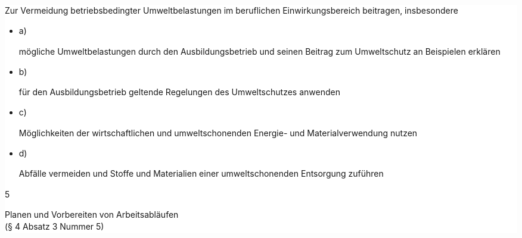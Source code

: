 </td>

<td style="border-right: 0.5pt solid ; border-bottom: 0.5pt solid ; " align="justify" valign="top" charoff="50">

Zur Vermeidung betriebsbedingter Umweltbelastungen im beruflichen
Einwirkungsbereich beitragen, insbesondere

  - a)
    
    <div style="">
    
    mögliche Umweltbelastungen durch den Ausbildungsbetrieb und seinen
    Beitrag zum Umweltschutz an Beispielen erklären
    
    </div>

  - b)
    
    <div style="">
    
    für den Ausbildungsbetrieb geltende Regelungen des Umweltschutzes
    anwenden
    
    </div>

  - c)
    
    <div style="">
    
    Möglichkeiten der wirtschaftlichen und umweltschonenden Energie- und
    Materialverwendung nutzen
    
    </div>

  - d)
    
    <div style="">
    
    Abfälle vermeiden und Stoffe und Materialien einer umweltschonenden
    Entsorgung zuführen
    
    </div>

</td>

</tr>

<tr>

<td style="border-right: 0.5pt solid ; border-bottom: 0.5pt solid ; " rowspan="2" align="center" valign="top" charoff="50">

5

</td>

<td style="border-right: 0.5pt solid ; border-bottom: 0.5pt solid ; " rowspan="2" align="left" valign="top" charoff="50">

Planen und Vorbereiten von Arbeitsabläufen  
(§ 4 Absatz 3 Nummer 5)
